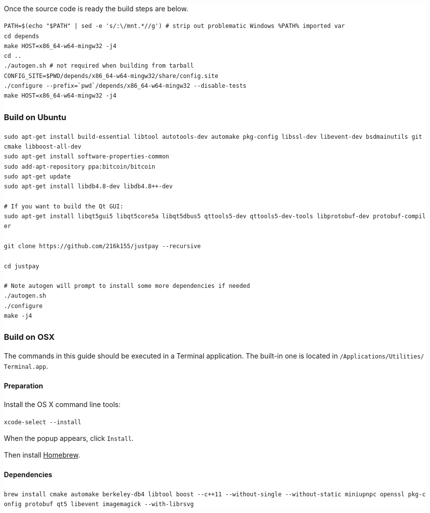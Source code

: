 Once the source code is ready the build steps are below.

    PATH=$(echo "$PATH" | sed -e 's/:\/mnt.*//g') # strip out problematic Windows %PATH% imported var
    cd depends
    make HOST=x86_64-w64-mingw32 -j4
    cd ..
    ./autogen.sh # not required when building from tarball
    CONFIG_SITE=$PWD/depends/x86_64-w64-mingw32/share/config.site 
    ./configure --prefix=`pwd`/depends/x86_64-w64-mingw32 --disable-tests
    make HOST=x86_64-w64-mingw32 -j4

### Build on Ubuntu

    sudo apt-get install build-essential libtool autotools-dev automake pkg-config libssl-dev libevent-dev bsdmainutils git cmake libboost-all-dev
    sudo apt-get install software-properties-common
    sudo add-apt-repository ppa:bitcoin/bitcoin
    sudo apt-get update
    sudo apt-get install libdb4.8-dev libdb4.8++-dev

    # If you want to build the Qt GUI:
    sudo apt-get install libqt5gui5 libqt5core5a libqt5dbus5 qttools5-dev qttools5-dev-tools libprotobuf-dev protobuf-compiler

    git clone https://github.com/216k155/justpay --recursive
    
    cd justpay

    # Note autogen will prompt to install some more dependencies if needed
    ./autogen.sh
    ./configure 
    make -j4

### Build on OSX

The commands in this guide should be executed in a Terminal application.
The built-in one is located in `/Applications/Utilities/Terminal.app`.

#### Preparation

Install the OS X command line tools:

`xcode-select --install`

When the popup appears, click `Install`.

Then install [Homebrew](https://brew.sh).

#### Dependencies

    brew install cmake automake berkeley-db4 libtool boost --c++11 --without-single --without-static miniupnpc openssl pkg-config protobuf qt5 libevent imagemagick --with-librsvg
